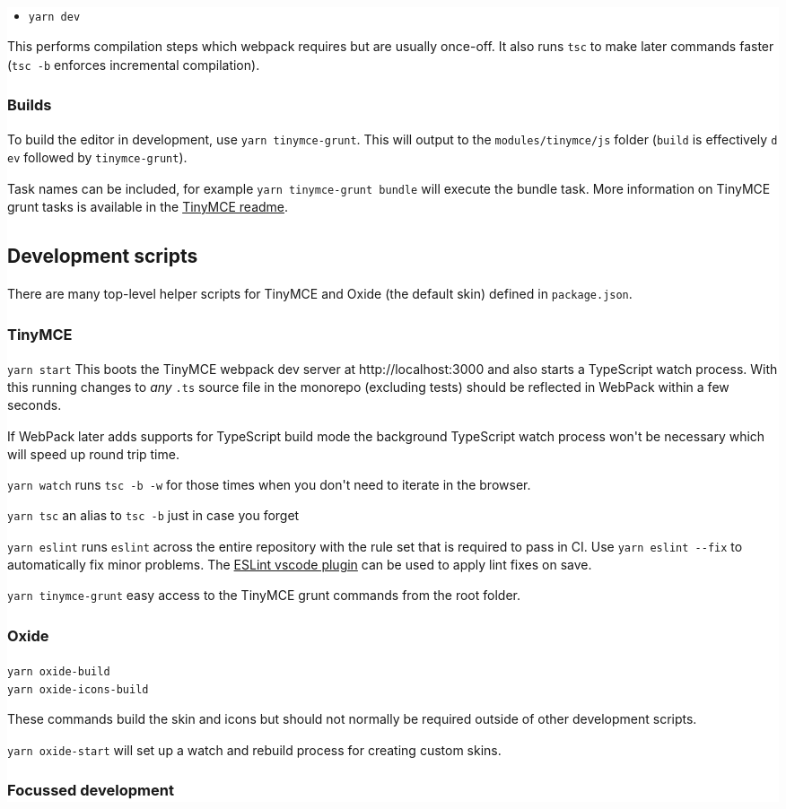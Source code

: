 * `yarn dev`

This performs compilation steps which webpack requires but are usually once-off. It also runs `tsc` to make later commands faster (`tsc -b` enforces incremental compilation).

### Builds

To build the editor in development, use `yarn tinymce-grunt`. This will output to the `modules/tinymce/js` folder (`build` is effectively `dev` followed by `tinymce-grunt`).

Task names can be included, for example `yarn tinymce-grunt bundle` will execute the bundle task. More information on TinyMCE grunt tasks is available in the [TinyMCE readme](modules/tinymce/README.md).

## Development scripts

There are many top-level helper scripts for TinyMCE and Oxide (the default skin) defined in `package.json`.

### TinyMCE

`yarn start`
This boots the TinyMCE webpack dev server at http://localhost:3000 and also starts a TypeScript watch process. With this running changes to _any_ `.ts` source file in the monorepo (excluding tests) should be reflected in WebPack within a few seconds.

If WebPack later adds supports for TypeScript build mode the background TypeScript watch process won't be necessary which will speed up round trip time.

`yarn watch`
runs `tsc -b -w` for those times when you don't need to iterate in the browser.

`yarn tsc`
an alias to `tsc -b` just in case you forget

`yarn eslint`
runs `eslint` across the entire repository with the rule set that is required to pass in CI. Use `yarn eslint --fix` to automatically fix minor problems. The [ESLint vscode plugin](https://marketplace.visualstudio.com/items?itemName=dbaeumer.vscode-eslint) can be used to apply lint fixes on save.

`yarn tinymce-grunt`
easy access to the TinyMCE grunt commands from the root folder.

### Oxide

```
yarn oxide-build
yarn oxide-icons-build
```

These commands build the skin and icons but should not normally be required outside of other development scripts.

`yarn oxide-start` will set up a watch and rebuild process for creating custom skins.

### Focussed development
